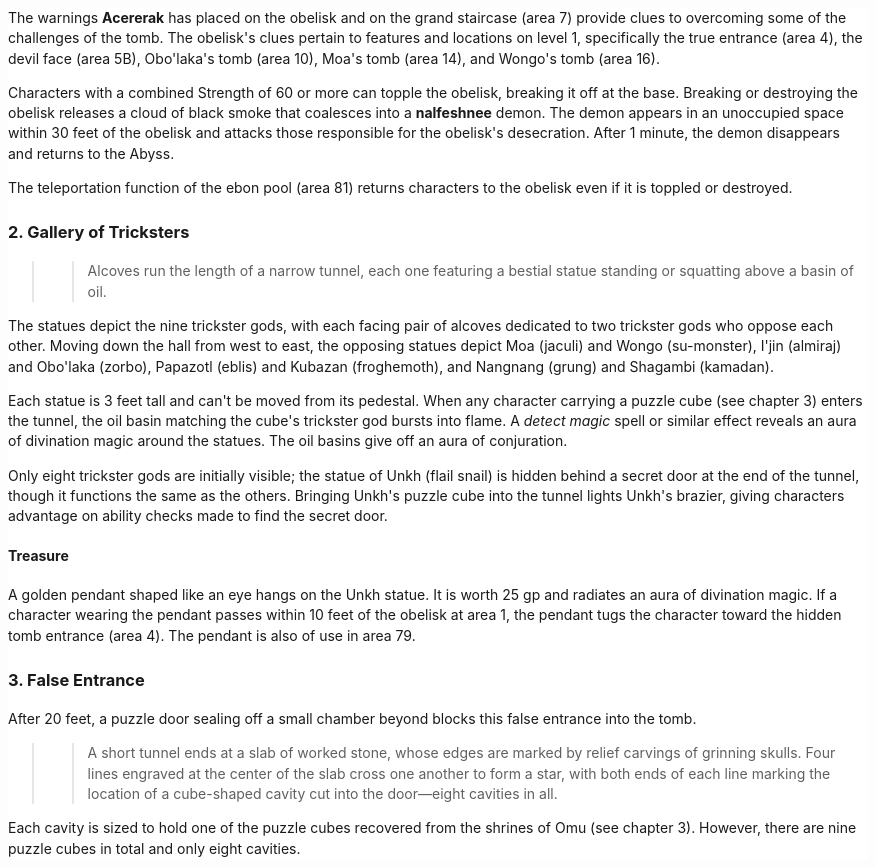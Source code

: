 The warnings **Acererak** has placed on the obelisk and on the grand staircase (area 7) provide clues to overcoming some of the challenges of the tomb. The obelisk's clues pertain to features and locations on level 1, specifically the true entrance (area 4), the devil face (area 5B), Obo'laka's tomb (area 10), Moa's tomb (area 14), and Wongo's tomb (area 16).

Characters with a combined Strength of 60 or more can topple the obelisk, breaking it off at the base. Breaking or destroying the obelisk releases a cloud of black smoke that coalesces into a **nalfeshnee** demon. The demon appears in an unoccupied space within 30 feet of the obelisk and attacks those responsible for the obelisk's desecration. After 1 minute, the demon disappears and returns to the Abyss.

The teleportation function of the ebon pool (area 81) returns characters to the obelisk even if it is toppled or destroyed.

### 2. Gallery of Tricksters

> > Alcoves run the length of a narrow tunnel, each one featuring a bestial statue standing or squatting above a basin of oil.
> >

The statues depict the nine trickster gods, with each facing pair of alcoves dedicated to two trickster gods who oppose each other. Moving down the hall from west to east, the opposing statues depict Moa (jaculi) and Wongo (su-monster), I'jin (almiraj) and Obo'laka (zorbo), Papazotl (eblis) and Kubazan (froghemoth), and Nangnang (grung) and Shagambi (kamadan).

Each statue is 3 feet tall and can't be moved from its pedestal. When any character carrying a puzzle cube (see chapter 3) enters the tunnel, the oil basin matching the cube's trickster god bursts into flame. A *detect magic* spell or similar effect reveals an aura of divination magic around the statues. The oil basins give off an aura of conjuration.

Only eight trickster gods are initially visible; the statue of Unkh (flail snail) is hidden behind a secret door at the end of the tunnel, though it functions the same as the others. Bringing Unkh's puzzle cube into the tunnel lights Unkh's brazier, giving characters advantage on ability checks made to find the secret door.

#### Treasure

A golden pendant shaped like an eye hangs on the Unkh statue. It is worth 25 gp and radiates an aura of divination magic. If a character wearing the pendant passes within 10 feet of the obelisk at area 1, the pendant tugs the character toward the hidden tomb entrance (area 4). The pendant is also of use in area 79.

### 3. False Entrance

After 20 feet, a puzzle door sealing off a small chamber beyond blocks this false entrance into the tomb.

> > A short tunnel ends at a slab of worked stone, whose edges are marked by relief carvings of grinning skulls. Four lines engraved at the center of the slab cross one another to form a star, with both ends of each line marking the location of a cube-shaped cavity cut into the door—eight cavities in all.
> >

Each cavity is sized to hold one of the puzzle cubes recovered from the shrines of Omu (see chapter 3). However, there are nine puzzle cubes in total and only eight cavities.

